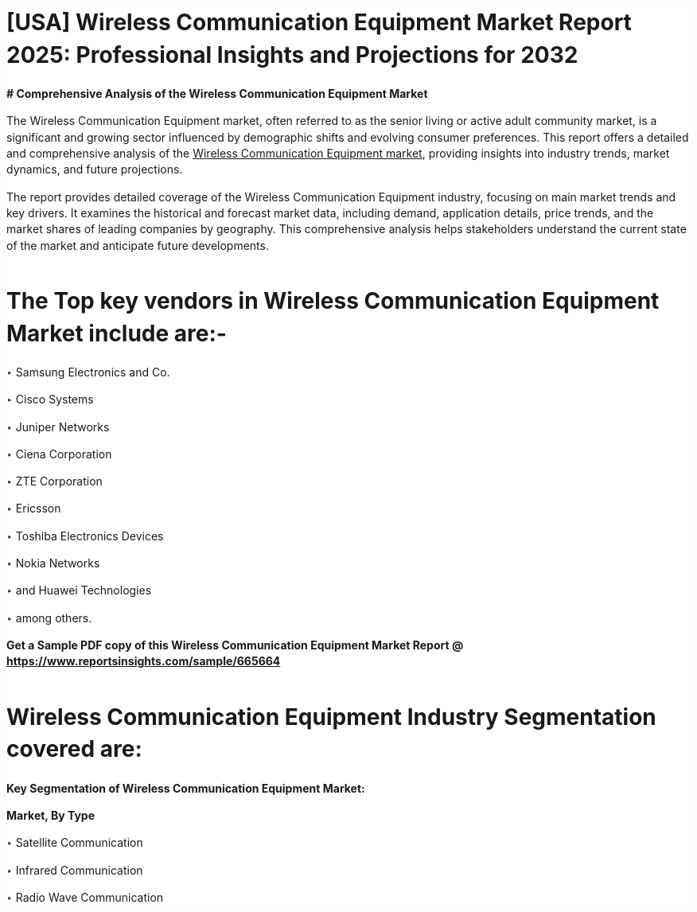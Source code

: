 # [USA] Wireless Communication Equipment Market Report 2025: Professional Insights and Projections for 2032

<strong># Comprehensive Analysis of the Wireless Communication Equipment Market</strong>

The Wireless Communication Equipment market, often referred to as the senior living or active adult community market, is a significant and growing sector influenced by demographic shifts and evolving consumer preferences. This report offers a detailed and comprehensive analysis of the <a href=https://www.reportsinsights.com/sample/665664>Wireless Communication Equipment market</a>, providing insights into industry trends, market dynamics, and future projections.

The report provides detailed coverage of the Wireless Communication Equipment industry, focusing on main market trends and key drivers. It examines the historical and forecast market data, including demand, application details, price trends, and the market shares of leading companies by geography. This comprehensive analysis helps stakeholders understand the current state of the market and anticipate future developments.

# <strong>The Top key vendors in Wireless Communication Equipment Market include are:- </strong>

‣ Samsung Electronics and Co.

‣ Cisco Systems

‣ Juniper Networks

‣ Ciena Corporation

‣ ZTE Corporation

‣ Ericsson

‣ Toshiba Electronics Devices

‣ Nokia Networks

‣ and Huawei Technologies

‣ among others.

<strong>Get a Sample PDF copy of this Wireless Communication Equipment Market Report </strong><strong>@ <a href=https://www.reportsinsights.com/sample/665664 style=color:#0000ff;>https://www.reportsinsights.com/sample/665664</a> </strong>

# <strong>Wireless Communication Equipment Industry Segmentation covered are:</strong>

<strong>Key Segmentation of Wireless Communication Equipment Market:</strong> 

<Strong>Market, By Type</Strong>

‣ Satellite Communication

‣ Infrared Communication

‣ Radio Wave Communication
